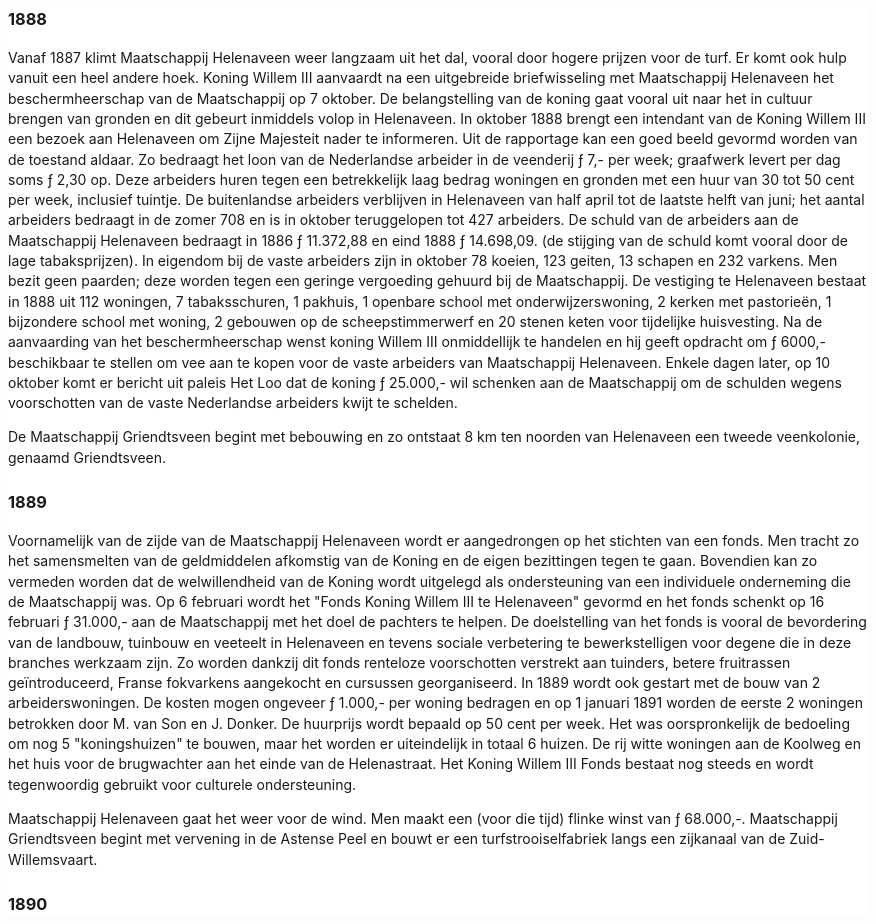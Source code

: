 ### 1888

Vanaf 1887 klimt Maatschappij Helenaveen weer langzaam uit het dal, vooral door hogere prijzen voor de turf. Er komt ook hulp vanuit een heel andere hoek. Koning Willem III aanvaardt na een uitgebreide briefwisseling met Maatschappij Helenaveen het beschermheerschap van de Maatschappij op 7 oktober. De belangstelling van de koning gaat vooral uit naar het in cultuur brengen van gronden en dit gebeurt inmiddels volop in Helenaveen. In oktober 1888 brengt een intendant van de Koning Willem III een bezoek aan Helenaveen om Zijne Majesteit nader te informeren. Uit de rapportage kan een goed beeld gevormd worden van de toestand aldaar. Zo bedraagt het loon van de Nederlandse arbeider in de veenderij ƒ 7,- per week; graafwerk levert per dag soms ƒ 2,30 op. Deze arbeiders huren tegen een betrekkelijk laag bedrag woningen en gronden met een huur van 30 tot 50 cent per week, inclusief tuintje. De buitenlandse arbeiders verblijven in Helenaveen van half april tot de laatste helft van juni; het aantal arbeiders bedraagt in de zomer 708 en is in oktober teruggelopen tot 427 arbeiders. De schuld van de arbeiders aan de Maatschappij Helenaveen bedraagt in 1886 ƒ 11.372,88 en eind 1888 ƒ 14.698,09. (de stijging van de schuld komt vooral door de lage tabaksprijzen). In eigendom bij de vaste arbeiders zijn in oktober 78 koeien, 123 geiten, 13 schapen en 232 varkens. Men bezit geen paarden; deze worden tegen een geringe vergoeding gehuurd bij de Maatschappij. De vestiging te Helenaveen bestaat in 1888 uit 112 woningen, 7 tabaksschuren, 1 pakhuis, 1 openbare school met onderwijzerswoning, 2 kerken met pastorieën, 1 bijzondere school met woning, 2 gebouwen op de scheepstimmerwerf en 20 stenen keten voor tijdelijke huisvesting. Na de aanvaarding van het beschermheerschap wenst koning Willem III onmiddellijk te handelen en hij geeft opdracht om ƒ 6000,- beschikbaar te stellen om vee aan te kopen voor de vaste arbeiders van Maatschappij Helenaveen. Enkele dagen later, op 10 oktober komt er bericht uit paleis Het Loo dat de koning ƒ 25.000,- wil schenken aan de Maatschappij om de schulden wegens voorschotten van de vaste Nederlandse arbeiders kwijt te schelden.

De Maatschappij Griendtsveen begint met bebouwing en zo ontstaat 8 km ten noorden van Helenaveen een tweede veenkolonie, genaamd Griendtsveen.

### 1889

Voornamelijk van de zijde van de Maatschappij Helenaveen wordt er aangedrongen op het stichten van een fonds. Men tracht zo het samensmelten van de geldmiddelen afkomstig van de Koning en de eigen bezittingen tegen te gaan. Bovendien kan zo vermeden worden dat de welwillendheid van de Koning wordt uitgelegd als ondersteuning van een individuele onderneming die de Maatschappij was. Op 6 februari wordt het "Fonds Koning Willem III te Helenaveen" gevormd en het fonds schenkt op 16 februari ƒ 31.000,- aan de Maatschappij met het doel de pachters te helpen. De doelstelling van het fonds is vooral de bevordering van de landbouw, tuinbouw en veeteelt in Helenaveen en tevens sociale verbetering te bewerkstelligen voor degene die in deze branches werkzaam zijn. Zo worden dankzij dit fonds renteloze voorschotten verstrekt aan tuinders, betere fruitrassen geïntroduceerd, Franse fokvarkens aangekocht en cursussen georganiseerd. In 1889 wordt ook gestart met de bouw van 2 arbeiderswoningen. De kosten mogen ongeveer ƒ 1.000,- per woning bedragen en op 1 januari 1891 worden de eerste 2 woningen betrokken door M. van Son en J. Donker. De huurprijs wordt bepaald op 50 cent per week. Het was oorspronkelijk de bedoeling om nog 5 "koningshuizen" te bouwen, maar het worden er uiteindelijk in totaal 6 huizen. De rij witte woningen aan de Koolweg en het huis voor de brugwachter aan het einde van de Helenastraat. Het Koning Willem III Fonds bestaat nog steeds en wordt tegenwoordig gebruikt voor culturele ondersteuning.

Maatschappij Helenaveen gaat het weer voor de wind. Men maakt een (voor die tijd) flinke winst van ƒ 68.000,-. Maatschappij Griendtsveen begint met vervening in de Astense Peel en bouwt er een turfstrooiselfabriek langs een zijkanaal van de Zuid-Willemsvaart.

### 1890
